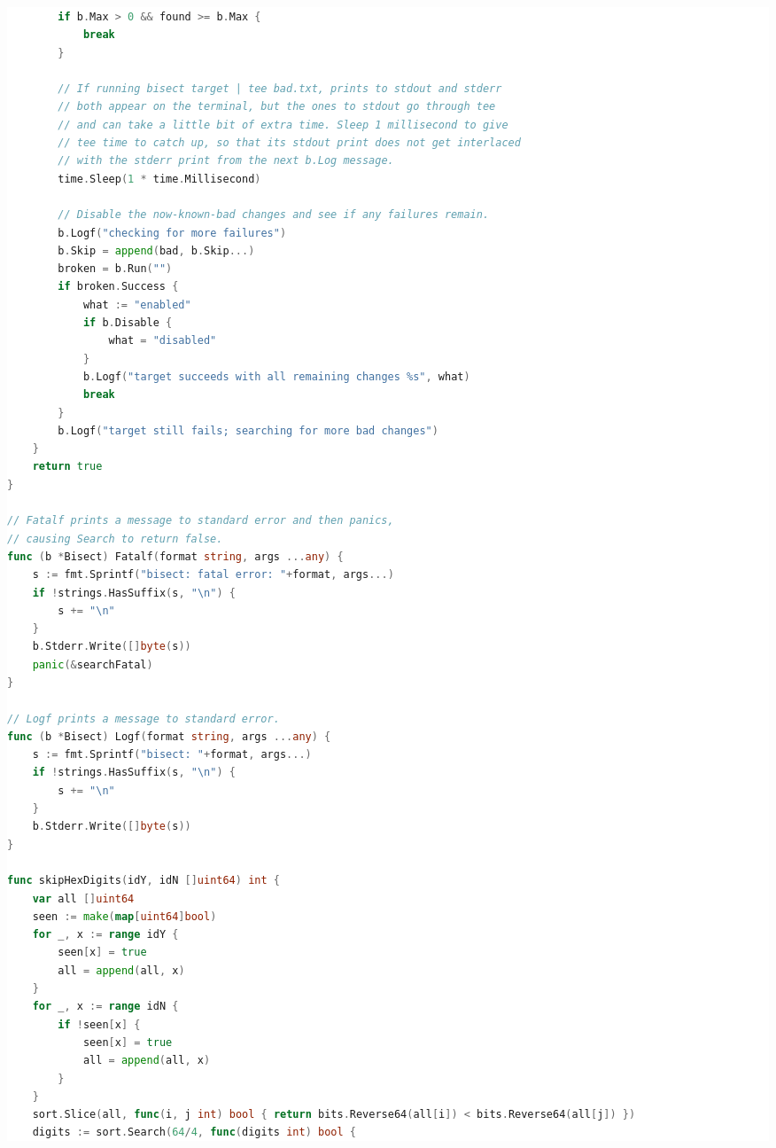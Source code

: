 ```go
		if b.Max > 0 && found >= b.Max {
			break
		}

		// If running bisect target | tee bad.txt, prints to stdout and stderr
		// both appear on the terminal, but the ones to stdout go through tee
		// and can take a little bit of extra time. Sleep 1 millisecond to give
		// tee time to catch up, so that its stdout print does not get interlaced
		// with the stderr print from the next b.Log message.
		time.Sleep(1 * time.Millisecond)

		// Disable the now-known-bad changes and see if any failures remain.
		b.Logf("checking for more failures")
		b.Skip = append(bad, b.Skip...)
		broken = b.Run("")
		if broken.Success {
			what := "enabled"
			if b.Disable {
				what = "disabled"
			}
			b.Logf("target succeeds with all remaining changes %s", what)
			break
		}
		b.Logf("target still fails; searching for more bad changes")
	}
	return true
}

// Fatalf prints a message to standard error and then panics,
// causing Search to return false.
func (b *Bisect) Fatalf(format string, args ...any) {
	s := fmt.Sprintf("bisect: fatal error: "+format, args...)
	if !strings.HasSuffix(s, "\n") {
		s += "\n"
	}
	b.Stderr.Write([]byte(s))
	panic(&searchFatal)
}

// Logf prints a message to standard error.
func (b *Bisect) Logf(format string, args ...any) {
	s := fmt.Sprintf("bisect: "+format, args...)
	if !strings.HasSuffix(s, "\n") {
		s += "\n"
	}
	b.Stderr.Write([]byte(s))
}

func skipHexDigits(idY, idN []uint64) int {
	var all []uint64
	seen := make(map[uint64]bool)
	for _, x := range idY {
		seen[x] = true
		all = append(all, x)
	}
	for _, x := range idN {
		if !seen[x] {
			seen[x] = true
			all = append(all, x)
		}
	}
	sort.Slice(all, func(i, j int) bool { return bits.Reverse64(all[i]) < bits.Reverse64(all[j]) })
	digits := sort.Search(64/4, func(digits int) bool {
```